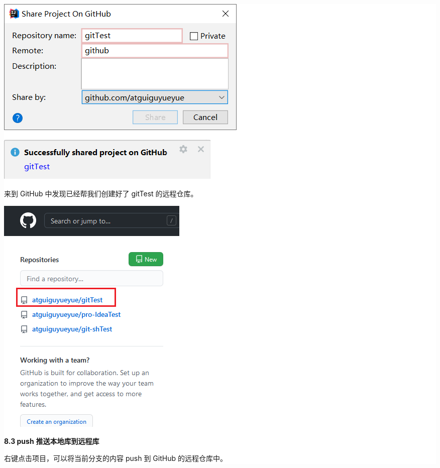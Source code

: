 ![image-20220926224956454](imgs/image-20220926224956454.png)

![image-20220926225001094](imgs/image-20220926225001094.png)

来到 GitHub 中发现已经帮我们创建好了 gitTest 的远程仓库。

![image-20220926225010830](imgs/image-20220926225010830.png)

**8.3 push** **推送本地库到远程库**

右键点击项目，可以将当前分支的内容 push 到 GitHub 的远程仓库中。
